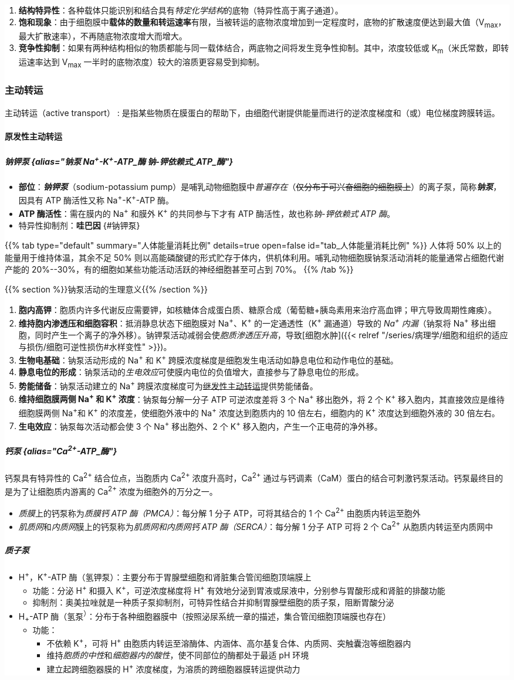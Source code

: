 1. **结构特异性**：各种载体只能识别和结合具有*特定化学结构*的底物（特异性高于离子通道）。
2. **饱和现象**：由于细胞膜中**载体的数量和转运速率**有限，当被转运的底物浓度增加到一定程度时，底物的扩散速度便达到最大值（V<sub>max</sub>，最大扩散速率），不再随底物浓度增大而增大。
3. **竞争性抑制**：如果有两种结构相似的物质都能与同一载体结合，两底物之间将发生竞争性抑制。其中，浓度较低或 K<sub>m</sub>（米氏常数，即转运速率达到 V<sub>max</sub> 一半时的底物浓度）较大的溶质更容易受到抑制。

### 主动转运

主动转运（active transport）
: 是指某些物质在膜蛋白的帮助下，由细胞代谢提供能量而进行的逆浓度梯度和（或）电位梯度跨膜转运。

#### 原发性主动转运

##### 钠钾泵 {alias="钠泵 Na<sup>+</sup>-K<sup>+</sup>-ATP\_酶 钠-钾依赖式\_ATP\_酶"}

- **部位**：***钠钾泵***（sodium-potassium pump）是哺乳动物细胞膜中*普遍存在*（~~仅分布于可兴奋细胞的细胞膜上~~）的离子泵，简称***钠泵***，因具有 ATP 酶活性又称 Na<sup>+</sup>-K<sup>+</sup>-ATP 酶。
- **ATP 酶活性**：需在膜内的 Na<sup>+</sup> 和膜外 K<sup>+</sup> 的共同参与下才有 ATP 酶活性，故也称*钠-钾依赖式 ATP 酶*。
- 特异性抑制剂：**哇巴因**
{#钠钾泵}

{{% tab type="default" summary="人体能量消耗比例" details=true open=false id="tab_人体能量消耗比例" %}}
人体将 50% 以上的能量用于维持体温，其余不足 50% 则以高能磷酸键的形式贮存于体内，供机体利用。哺乳动物细胞膜钠泵活动消耗的能量通常占细胞代谢产能的 20%--30%，有的细胞如某些功能活动活跃的神经细胞甚至可占到 70%。
{{% /tab %}}

{{% section %}}钠泵活动的生理意义{{% /section %}}

1. **胞内高钾**：胞质内许多代谢反应需要钾，如核糖体合成蛋白质、糖原合成（葡萄糖+胰岛素用来治疗高血钾；甲亢导致周期性瘫痪）。
2. **维持胞内渗透压和细胞容积**：抵消静息状态下细胞膜对 Na<sup>+</sup>、K<sup>+</sup> 的一定通透性（K<sup>+</sup> 漏通道）导致的 *Na<sup>+</sup> 内漏*（钠泵将 Na<sup>+</sup> 移出细胞，同时产生一个离子的净外移）。钠钾泵活动减弱会使*胞质渗透压升高*，导致[细胞水肿]({{< relref "/series/病理学/细胞和组织的适应与损伤/细胞可逆性损伤#水样变性" >}})。
3. **生物电基础**：钠泵活动形成的 Na<sup>+</sup> 和 K<sup>+</sup> 跨膜浓度梯度是细胞发生电活动如静息电位和动作电位的基础。
4. **静息电位的形成**：钠泵活动的*生电效应*可使膜内电位的负值增大，直接参与了静息电位的形成。
5. **势能储备**：钠泵活动建立的 Na<sup>+</sup> 跨膜浓度梯度可为[继发性主动转运](#继发性主动转运)提供势能储备。
6. **维持细胞膜两侧 Na<sup>+</sup> 和 K<sup>+</sup> 浓度**：钠泵每分解一分子 ATP 可逆浓度差将 3 个 Na<sup>+</sup> 移出胞外，将 2 个 K<sup>+</sup> 移入胞内，其直接效应是维待细胞膜两侧 Na<sup>+</sup>和 K<sup>+</sup> 的浓度差，使细胞外液中的 Na<sup>+</sup> 浓度达到胞质内的 10 倍左右，细胞内的 K<sup>+</sup> 浓度达到细胞外液的 30 倍左右。
7. **生电效应**：钠泵每次活动都会使 3 个 Na<sup>+</sup> 移出胞外、2 个 K<sup>+</sup> 移入胞内，产生一个正电荷的净外移。

##### 钙泵 {alias="Ca<sup>2+</sup>-ATP\_酶"}

钙泵具有特异性的 Ca<sup>2+</sup> 结合位点，当胞质内 Ca<sup>2+</sup> 浓度升高时，Ca<sup>2+</sup> 通过与钙调素（CaM）蛋白的结合可刺激钙泵活动。钙泵最终目的是为了让细胞质内游离的 Ca<sup>2+</sup> 浓度为细胞外的万分之一。

- *质膜*上的钙泵称为*质膜钙 ATP 酶（PMCA）*：每分解 1 分子 ATP，可将其结合的 1 个 Ca<sup>2+</sup> 由胞质内转运至胞外
- *肌质网*和*内质网*膜上的钙泵称为*肌质网和内质网钙 ATP 酶（SERCA）*：每分解 1 分子 ATP 可将 2 个 Ca<sup>2+</sup> 从胞质内转运至内质网中

##### 质子泵

- H<sup>+</sup>，K<sup>+</sup>-ATP 酶（氢钾泵）：主要分布于胃腺壁细胞和肾脏集合管闰细胞顶端膜上
    - 功能：分泌 H<sup>+</sup> 和摄入 K<sup>+</sup>，可逆浓度梯度将 H<sup>+</sup> 有效地分泌到胃液或尿液中，分别参与胃酸形成和肾脏的排酸功能
    - 抑制剂：奥美拉唑就是一种质子泵抑制剂，可特异性结合并抑制胃腺壁细胞的质子泵，阻断胃酸分泌
- H<sub>+</sub>-ATP 酶（氢泵<sup>）</sup>：分布于各种细胞器膜中（按照泌尿系统一章的描述，集合管闰细胞顶端膜也存在）
    - 功能：
        - 不依赖 K<sup>+</sup>，可将 H<sup>+</sup> 由胞质内转运至溶酶体、内涵体、高尔基复合体、内质网、突触囊泡等细胞器内
        - 维持*胞质的中性*和*细胞器内的酸性*，使不同部位的酶都处于最适 pH 环境
        - 建立起跨细胞器膜的 H<sup>+</sup> 浓度梯度，为溶质的跨细胞器膜转运提供动力

